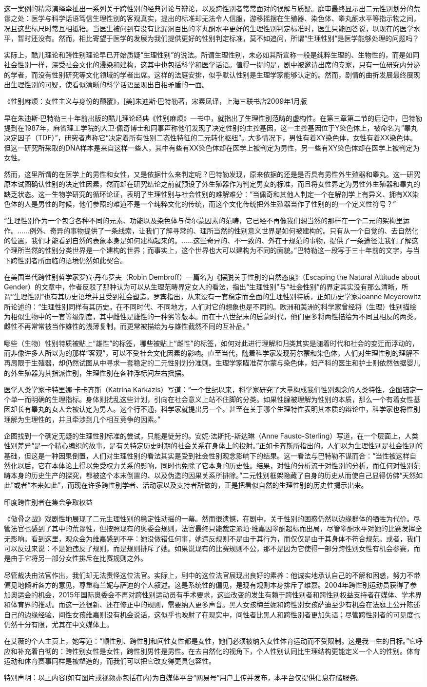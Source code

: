 这一案例的精彩演绎牵扯出一系列关于跨性别的经典讨论与辩论，以及跨性别者常常面对的误解与质疑。庭审最终显示出二元性别划分的荒谬之处：医学与科学话语笃信生理性别的客观真实，提出的标准却无法令人信服，游移摇摆在生殖器、染色体、睾丸酮水平等指示物之间，况且这些标尺时常互相抵牾。当医生被问到有没有比漏洞百出的睾丸酮水平更好的生理性别判定标准时，医生只能回答说，以现在的医学水平，暂时还没有。然而，相比寄望于医学的发展为我们提供更好的性别判定标准，莫不如追问，所谓“生理性别”是医学能够处理的问题吗？

实际上，酷儿理论和跨性别理论早已开始质疑“生理性别”的说法。所谓生理性别，未必如其所宣称一般是纯粹生理的、生物性的，而是如同社会性别一样，深受社会文化的浸染和建构，这其中也包括科学和医学话语。值得一提的是，剧中被邀请出席的专家，只有一位研究内分泌的学者，而没有性别研究等文化领域的学者出席。这样的法庭安排，似乎默认性别是生理学家能够认定的。然而，剧情的曲折发展最终展现出生理性别的可疑，使看似清晰的科学话语显现出自相矛盾的一面。

《性别麻烦：女性主义与身份的颠覆》，\[美\]朱迪斯·巴特勒著，宋素凤译，上海三联书店2009年1月版

早在朱迪斯·巴特勒三十年前出版的酷儿理论经典《性别麻烦》一书中，就指出了生理性别范畴的虚构性。在第三章第二节的后记中，巴特勒提到在1987年，麻省理工学院的大卫·佩奇博士和同事声称他们发现了决定性别的主控基因，这一主控基因位于Y染色体上，被命名为“睾丸决定因子（TDF）”，研究者声称它“决定着所有性别二态性特征的二元转化枢纽”。大多情况下，男性有着XY染色体，女性有着XX染色体。但这一研究所采取的DNA样本是来自这样一些人，其中有些有XX染色体却在医学上被判定为男性，另一些有XY染色体却在医学上被判定为女性。

然而，这里所谓的在医学上的男性和女性，又是依据什么来判定呢？巴特勒发现，原来依据的还是是否具有男性外生殖器和睾丸。这一研究原本试图确认性别的决定性因素，然而却在研究结论之前就预设了外生殖器作为判定男女的标准，而且将女性界定为男性外生殖器和睾丸的缺乏状态。这一生物学研究的循环论证，表明了生理性别与社会性别的难解难分：“当佩奇和其他人判定一个在解剖学上有异义、拥有XX染色体的人是男性的时候，他们参照的难道不是一个纯粹文化的传统，而这个文化传统把外生殖器当作了性别的的一个定义性符号？”

“生理性别作为一个包含各种不同的元素、功能以及染色体与荷尔蒙因素的范畴，它已经不再像我们想当然的那样在一个二元的架构里运作。……例外、奇异的事物提供了一条线索，让我们了解寻常的、理所当然的性别意义世界是如何被建构的。只有从一个自觉的、去自然化的位置，我们才能看到自然的表象本身是如何建构起来的。……这些奇异的、不一致的、外在于规范的事物，提供了一条途径让我们了解这个理所当然的性别分类世界是一个建构的世界；而事实上，这个世界也大可以建构为不同的面貌。”巴特勒这一段写于三十年前的文字，与当下跨性别者所面临的语境仍然如此契合。

在美国当代跨性别哲学家罗宾·丹布罗夫（Robin Dembroff）一篇名为《摆脱关于性别的自然态度》（Escaping the Natural Attitude about Gender）的文章中，作者反驳了那种认为可以从生理范畴界定女人的看法，指出“生理性别”与“社会性别”的界定其实没有那么清晰，所谓“生理性别”也有其历史语境并且受到社会塑造。罗宾指出，从来没有一套稳定而全面的生理性别特质，正如历史学家Joanne Meyerowitz 所论述的：“生理性别同样有其历史。在不同时代、不同地方，人们对它的想象也是不同的。欧洲和美洲的科学家曾经将（生理）性别描绘为相似生物中的一套等级制度，其中雌性是雄性的一种劣等版本。而在十八世纪末的启蒙时代，他们更多将两性描绘为不同且相反的两类。雌性不再常常被当作雄性的浅薄复制，而更常被描绘为与雄性截然不同的互补品。”

哪些（生物）性别特质被贴上“雄性”的标签，哪些被贴上“雌性”的标签，如何对此进行理解和归类其实是随着时代和社会的变迁而浮动的，而非像许多人所以为的那样“客观”，可以不受社会文化因素的影响。直至当代，随着科学家发现荷尔蒙和染色体，人们对生理性别的理解不再局限于生殖器，却仍然试图从中寻求一套稳定的二元性别划分准则。生理学家瞄准荷尔蒙与染色体，妇产科的医生和护士则依然依据婴儿的外生殖器为其指派性别，生理性别在各种浮标间左右摇摆。

医学人类学家卡特里娜·卡卡齐斯（Katrina Karkazis）写道：“一个世纪以来，科学家研究了大量构成我们性别观念的人类特性，企图锚定一个单一而明确的生理指标。身体则扰乱这些计划，引向在社会意义上站不住脚的分类。如果性腺被理解为性别的本质，那么一个有着女性基因却长有睾丸的女人会被认定为男人。这个行不通，科学家就提出另一个。甚至在关于哪个生理特性表明其本质的辩论中，科学家也将性别理解为生理性的，并且牵涉到几个相互竞争的因素。”

企图找到一个确定无疑的生理性别标准的尝试，只能是徒劳的。安妮·法斯托-斯达琳（Anne Fausto-Sterling）写道，在一个层面上，人类性别差异“是一个精心编织的故事，是有关特定历史时期的社会关系在身体上的投射。”正如卡齐斯所指出的，人们以为生理性别是社会性别的基础，但这是一种因果倒置，人们对生理性别的看法其实是受到社会性别观念影响下的结果。这一看法与巴特勒不谋而合：“当性被这样自然化以后，它在本体论上得以免受权力关系的影响，同时也免除了它本身的历史性。结果，对性的分析流于对性别的分析，而任何对性别范畴本身的历史生产的探究，都被这个本末倒置的、以及伪造的因果关系所排除。”二元性别框架隐藏了自身的历史从而使自己显得仿佛“天然如此”或者“本来如此”，而现在许多跨性别学者、活动家以及支持者所做的，正是把看似自然的生理性别的历史性揭示出来。

印度跨性别者在集会争取权益

《傲骨之战》戏剧性地展现了二元生理性别的稳定性动摇的一幕。然而很遗憾，在剧中，关于性别的困惑仍然以边缘群体的牺牲为代价。尽管法官也感到了其中的荒谬性，但按照现有的奥委会规则，法官最终只能裁定派珀·维嘉因睾酮超标而出局，尽管睾酮水平对她的比赛发挥全无影响。看到这里，观众会为维嘉感到不平：她没做错任何事，她违反规则不是由于其行为，而仅仅是由于其身体不符合规范。或者，我们可以反过来说：不是她违反了规则，而是规则排斥了她。如果说现有的比赛规则不公，那不是因为它使得一部分跨性别女性有机会参赛，而是由于它将另一部分女性排斥在比赛规则之外。

尽管裁决由法官作出，我们却无法责怪这位法官。实际上，剧中的这位法官展现出良好的素养：他诚实地承认自己的不解和困惑，努力不带偏见地倾听各方的意见，尊重梅兰妮与萨迪的个人叙述。这是系统性的偏见，是现有规则本身排斥了维嘉。2004年跨性别运动员获得了参加奥运会的机会，2015年国际奥委会不再对跨性别运动员有手术要求，这些改变的发生有赖于跨性别者和跨性别权益支持者在媒体、学术界和体育界的推动。而这一还很新、还在修正中的规则，需要纳入更多声音。黑人女孩梅兰妮和跨性别女孩萨迪至少有机会在法庭上公开陈述自己的边缘经验，间性女孩维嘉则没有机会说话，这似乎也映射了在现实中，间性者比黑人和跨性别者更加失语；尽管跨性别者的可见度也仍然十分有限，尤其在中文媒体上。

在艾薇的个人主页上，她写道：“顺性别、跨性别和间性女性都是女性，她们必须被纳入女性体育运动而不受限制。这是我一生的目标。”它呼应和补充着白彻的：跨性别女性是女性，跨性别男性是男性。在去自然化的视角下，个人性别认同比生理结构更能定义一个人的性别。体育运动和体育赛事同样是被塑造的，而我们可以把它改变得更具包容性。

特别声明：以上内容(如有图片或视频亦包括在内)为自媒体平台“网易号”用户上传并发布，本平台仅提供信息存储服务。